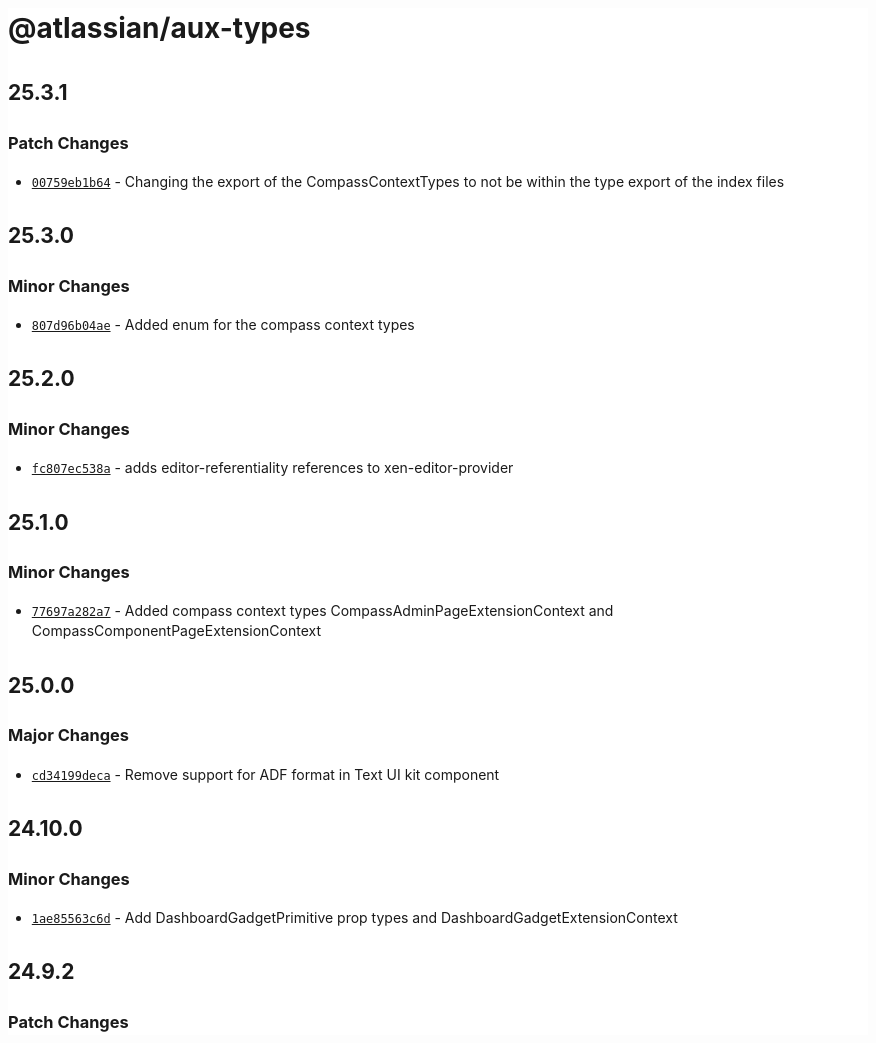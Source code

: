 # @atlassian/aux-types

## 25.3.1

### Patch Changes

- [`00759eb1b64`](https://bitbucket.org/atlassian/atlassian-frontend/commits/00759eb1b64) - Changing the export of the CompassContextTypes to not be within the type export of the index files

## 25.3.0

### Minor Changes

- [`807d96b04ae`](https://bitbucket.org/atlassian/atlassian-frontend/commits/807d96b04ae) - Added enum for the compass context types

## 25.2.0

### Minor Changes

- [`fc807ec538a`](https://bitbucket.org/atlassian/atlassian-frontend/commits/fc807ec538a) - adds editor-referentiality references to xen-editor-provider

## 25.1.0

### Minor Changes

- [`77697a282a7`](https://bitbucket.org/atlassian/atlassian-frontend/commits/77697a282a7) - Added compass context types CompassAdminPageExtensionContext and CompassComponentPageExtensionContext

## 25.0.0

### Major Changes

- [`cd34199deca`](https://bitbucket.org/atlassian/atlassian-frontend/commits/cd34199deca) - Remove support for ADF format in Text UI kit component

## 24.10.0

### Minor Changes

- [`1ae85563c6d`](https://bitbucket.org/atlassian/atlassian-frontend/commits/1ae85563c6d) - Add DashboardGadgetPrimitive prop types and DashboardGadgetExtensionContext

## 24.9.2

### Patch Changes
